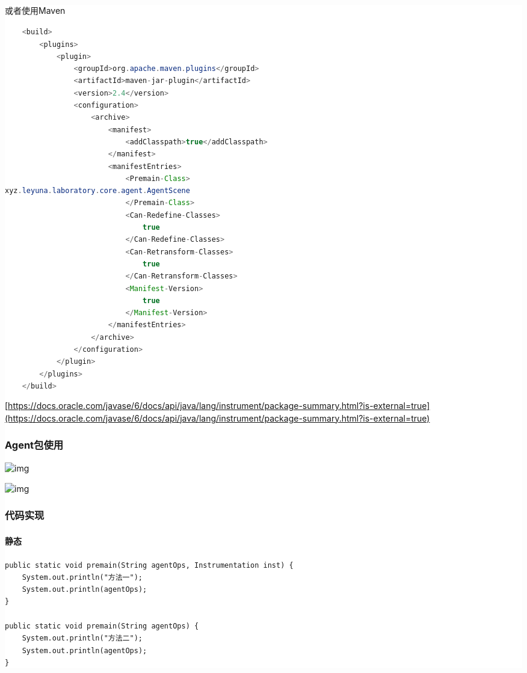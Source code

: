 或者使用Maven

```java
    <build>
        <plugins>
            <plugin>
                <groupId>org.apache.maven.plugins</groupId>
                <artifactId>maven-jar-plugin</artifactId>
                <version>2.4</version>
                <configuration>
                    <archive>
                        <manifest>
                            <addClasspath>true</addClasspath>
                        </manifest>
                        <manifestEntries>
                            <Premain-Class>                                												xyz.leyuna.laboratory.core.agent.AgentScene
                            </Premain-Class>
                            <Can-Redefine-Classes>
                                true
                            </Can-Redefine-Classes>
                            <Can-Retransform-Classes>
                                true
                            </Can-Retransform-Classes>
                            <Manifest-Version>
                                true
                            </Manifest-Version>
                        </manifestEntries>
                    </archive>
                </configuration>
            </plugin>
        </plugins>
    </build>
```

[https://docs.oracle.com/javase/6/docs/api/java/lang/instrument/package-summary.html?is-external=true](https://docs.oracle.com/javase/6/docs/api/java/lang/instrument/package-summary.html?is-external=true)

### Agent包使用

![img](http://m.qpic.cn/psc?/V50BEfnH3sUFjn3JzZn10uzWqB09AiWh/ruAMsa53pVQWN7FLK88i5m2HEdUT1H7oYKBz0cwHW0s7it8lk9I2mdiYxy3suqfF0dSZDpiv1uLnwoXBWczePdYjGRIRpsUX0GbtDXPytMw!/b&bo=3QOMAAAAAAADF2A!&rf=viewer_4)

![img](http://m.qpic.cn/psc?/V50BEfnH3sUFjn3JzZn10uzWqB09AiWh/ruAMsa53pVQWN7FLK88i5sQhKRN7yVm2f.rtb8T4nxBc3j995ds1cQJZx2V41s4CBCEl*wngek.rHWz0uwA0FC.bjxPwSwulGY.FLANORdg!/b&bo=dwVOAwAAAAADFw0!&rf=viewer_4)

### 代码实现

#### 静态

```
public static void premain(String agentOps, Instrumentation inst) {
    System.out.println("方法一");
    System.out.println(agentOps);
}

public static void premain(String agentOps) {
    System.out.println("方法二");
    System.out.println(agentOps);
}
```
